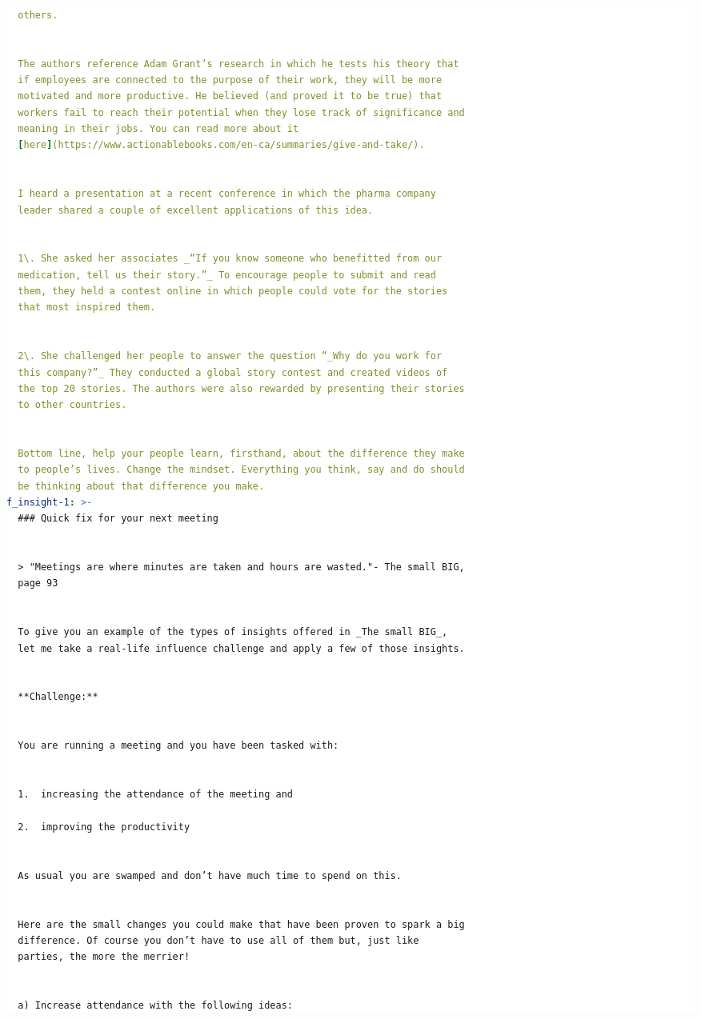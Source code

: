 ```yaml
  others.


  The authors reference Adam Grant’s research in which he tests his theory that
  if employees are connected to the purpose of their work, they will be more
  motivated and more productive. He believed (and proved it to be true) that
  workers fail to reach their potential when they lose track of significance and
  meaning in their jobs. You can read more about it
  [here](https://www.actionablebooks.com/en-ca/summaries/give-and-take/).


  I heard a presentation at a recent conference in which the pharma company
  leader shared a couple of excellent applications of this idea.


  1\. She asked her associates _“If you know someone who benefitted from our
  medication, tell us their story.”_ To encourage people to submit and read
  them, they held a contest online in which people could vote for the stories
  that most inspired them.


  2\. She challenged her people to answer the question “_Why do you work for
  this company?”_ They conducted a global story contest and created videos of
  the top 20 stories. The authors were also rewarded by presenting their stories
  to other countries.


  Bottom line, help your people learn, firsthand, about the difference they make
  to people’s lives. Change the mindset. Everything you think, say and do should
  be thinking about that difference you make.
f_insight-1: >-
  ### Quick fix for your next meeting


  > "Meetings are where minutes are taken and hours are wasted."- The small BIG,
  page 93


  To give you an example of the types of insights offered in _The small BIG_,
  let me take a real-life influence challenge and apply a few of those insights.


  **Challenge:**


  You are running a meeting and you have been tasked with:


  1.  increasing the attendance of the meeting and

  2.  improving the productivity


  As usual you are swamped and don’t have much time to spend on this.


  Here are the small changes you could make that have been proven to spark a big
  difference. Of course you don’t have to use all of them but, just like
  parties, the more the merrier!


  a) Increase attendance with the following ideas:

```